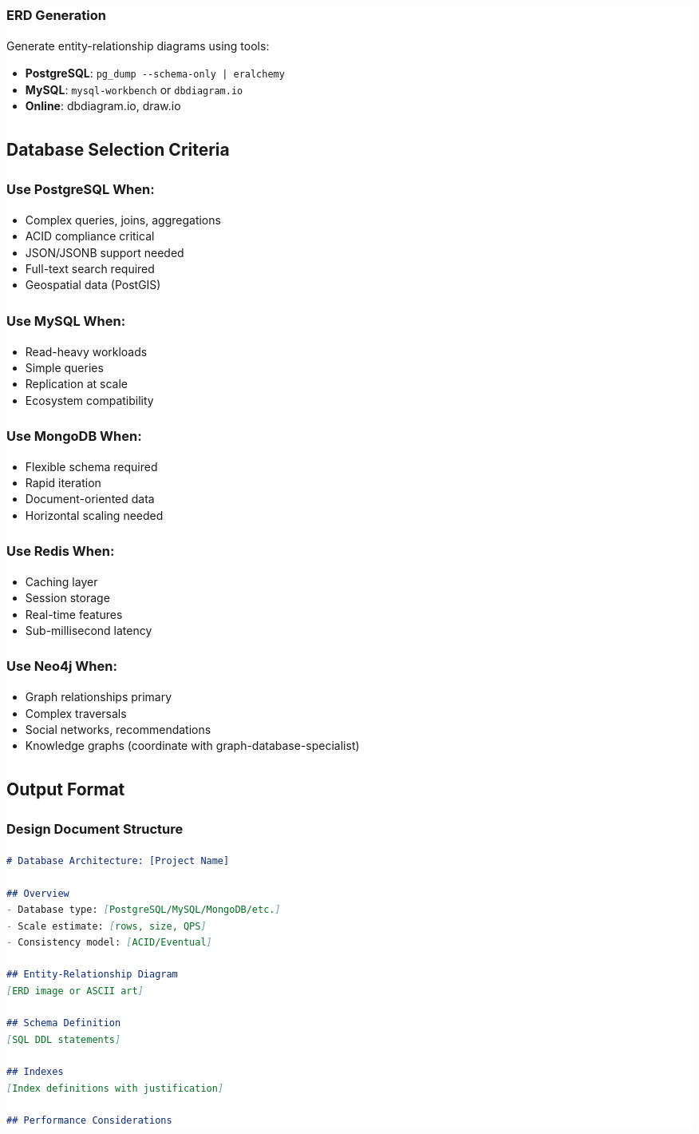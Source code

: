 ### ERD Generation
Generate entity-relationship diagrams using tools:
- **PostgreSQL**: `pg_dump --schema-only | eralchemy`
- **MySQL**: `mysql-workbench` or `dbdiagram.io`
- **Online**: dbdiagram.io, draw.io

## Database Selection Criteria

### Use PostgreSQL When:
- Complex queries, joins, aggregations
- ACID compliance critical
- JSON/JSONB support needed
- Full-text search required
- Geospatial data (PostGIS)

### Use MySQL When:
- Read-heavy workloads
- Simple queries
- Replication at scale
- Ecosystem compatibility

### Use MongoDB When:
- Flexible schema required
- Rapid iteration
- Document-oriented data
- Horizontal scaling needed

### Use Redis When:
- Caching layer
- Session storage
- Real-time features
- Sub-millisecond latency

### Use Neo4j When:
- Graph relationships primary
- Complex traversals
- Social networks, recommendations
- Knowledge graphs (coordinate with graph-database-specialist)

## Output Format

### Design Document Structure
```markdown
# Database Architecture: [Project Name]

## Overview
- Database type: [PostgreSQL/MySQL/MongoDB/etc.]
- Scale estimate: [rows, size, QPS]
- Consistency model: [ACID/Eventual]

## Entity-Relationship Diagram
[ERD image or ASCII art]

## Schema Definition
[SQL DDL statements]

## Indexes
[Index definitions with justification]

## Performance Considerations
```